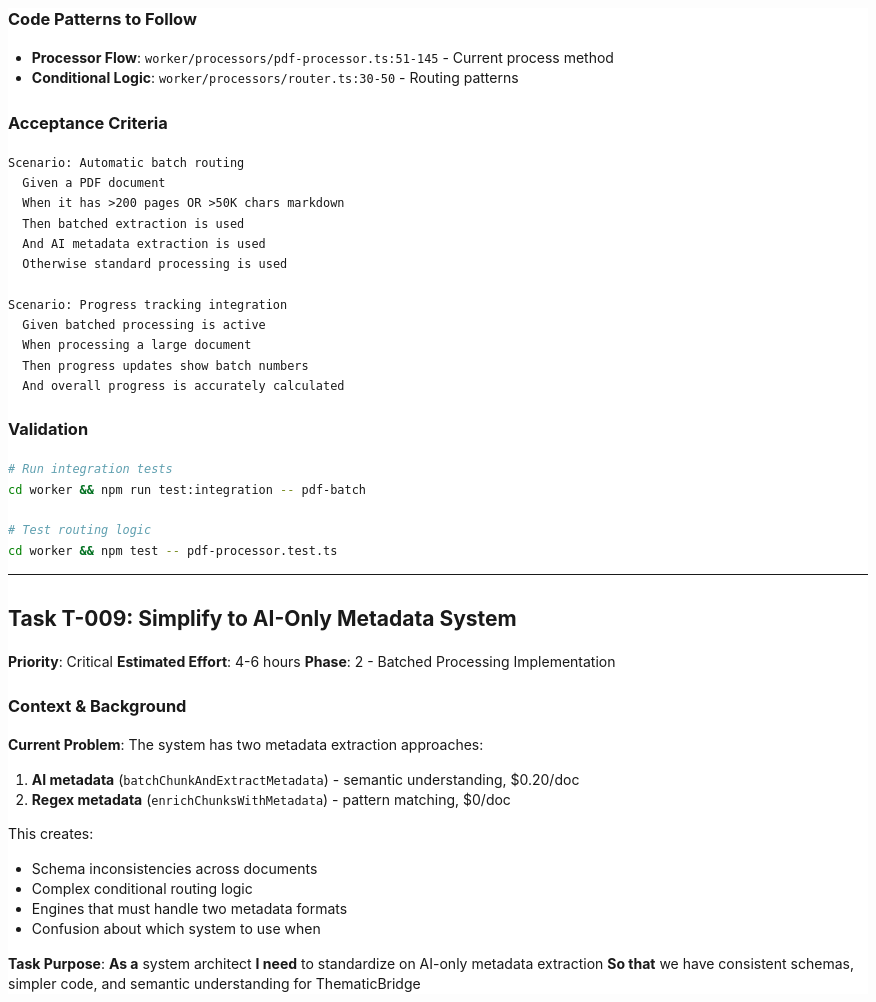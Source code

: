 ### Code Patterns to Follow
- **Processor Flow**: `worker/processors/pdf-processor.ts:51-145` - Current process method
- **Conditional Logic**: `worker/processors/router.ts:30-50` - Routing patterns

### Acceptance Criteria

```gherkin
Scenario: Automatic batch routing
  Given a PDF document
  When it has >200 pages OR >50K chars markdown
  Then batched extraction is used
  And AI metadata extraction is used
  Otherwise standard processing is used

Scenario: Progress tracking integration
  Given batched processing is active
  When processing a large document
  Then progress updates show batch numbers
  And overall progress is accurately calculated
```

### Validation
```bash
# Run integration tests
cd worker && npm run test:integration -- pdf-batch

# Test routing logic
cd worker && npm test -- pdf-processor.test.ts
```

---

## Task T-009: Simplify to AI-Only Metadata System

**Priority**: Critical
**Estimated Effort**: 4-6 hours
**Phase**: 2 - Batched Processing Implementation

### Context & Background

**Current Problem**: The system has two metadata extraction approaches:
1. **AI metadata** (`batchChunkAndExtractMetadata`) - semantic understanding, $0.20/doc
2. **Regex metadata** (`enrichChunksWithMetadata`) - pattern matching, $0/doc

This creates:
- Schema inconsistencies across documents
- Complex conditional routing logic
- Engines that must handle two metadata formats
- Confusion about which system to use when

**Task Purpose**:
**As a** system architect
**I need** to standardize on AI-only metadata extraction
**So that** we have consistent schemas, simpler code, and semantic understanding for ThematicBridge
